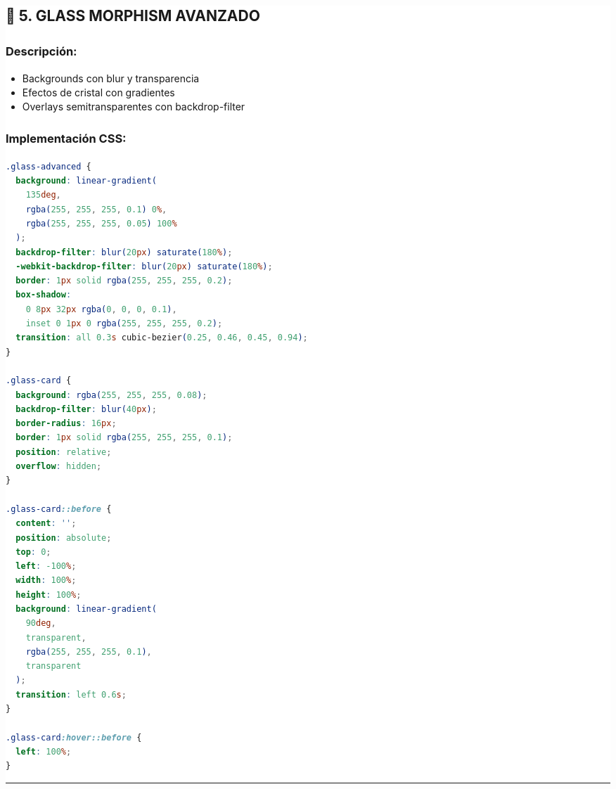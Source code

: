 
## 💎 **5. GLASS MORPHISM AVANZADO**

### **Descripción:**
- Backgrounds con blur y transparencia
- Efectos de cristal con gradientes
- Overlays semitransparentes con backdrop-filter

### **Implementación CSS:**
```css
.glass-advanced {
  background: linear-gradient(
    135deg,
    rgba(255, 255, 255, 0.1) 0%,
    rgba(255, 255, 255, 0.05) 100%
  );
  backdrop-filter: blur(20px) saturate(180%);
  -webkit-backdrop-filter: blur(20px) saturate(180%);
  border: 1px solid rgba(255, 255, 255, 0.2);
  box-shadow: 
    0 8px 32px rgba(0, 0, 0, 0.1),
    inset 0 1px 0 rgba(255, 255, 255, 0.2);
  transition: all 0.3s cubic-bezier(0.25, 0.46, 0.45, 0.94);
}

.glass-card {
  background: rgba(255, 255, 255, 0.08);
  backdrop-filter: blur(40px);
  border-radius: 16px;
  border: 1px solid rgba(255, 255, 255, 0.1);
  position: relative;
  overflow: hidden;
}

.glass-card::before {
  content: '';
  position: absolute;
  top: 0;
  left: -100%;
  width: 100%;
  height: 100%;
  background: linear-gradient(
    90deg,
    transparent,
    rgba(255, 255, 255, 0.1),
    transparent
  );
  transition: left 0.6s;
}

.glass-card:hover::before {
  left: 100%;
}
```

---